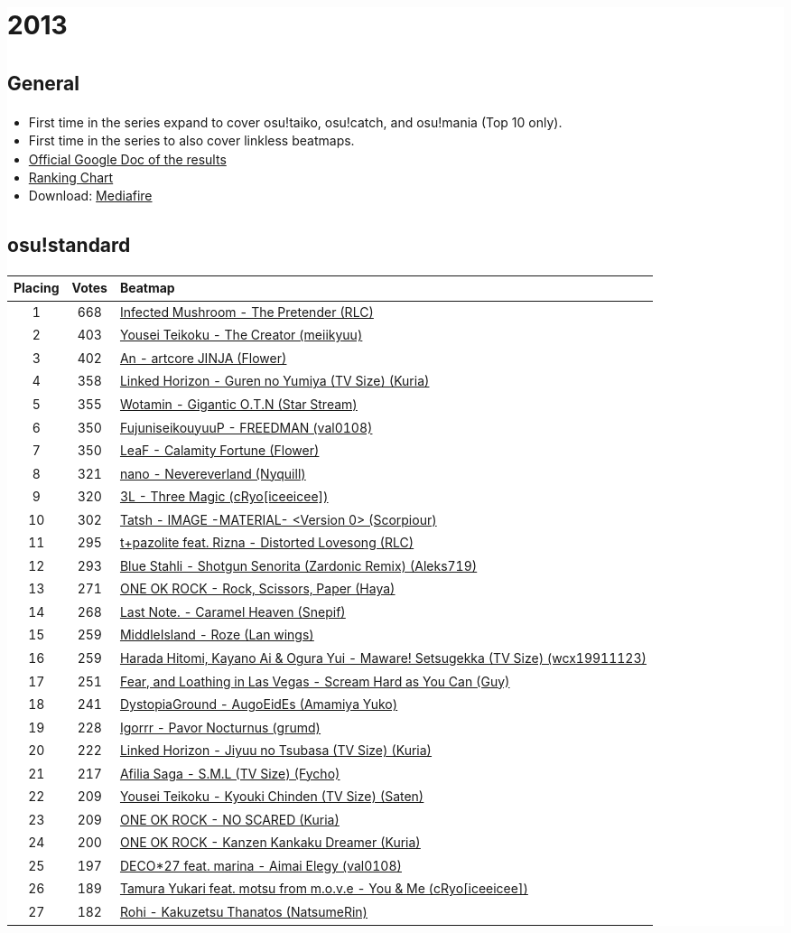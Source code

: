 # 2013

## General

- First time in the series expand to cover osu!taiko, osu!catch, and osu!mania (Top 10 only).
- First time in the series to also cover linkless beatmaps.
- [Official Google Doc of the results](https://docs.google.com/spreadsheets/d/1U5Hsa1CYHz5u_zuHlaSSUHCpjSN1VymB-k5i7qXF02I/edit?pli=1#gid=1485307298)
- [Ranking Chart](https://osu.ppy.sh/p/chart?ch=best2013)
- Download: [Mediafire](https://www.mediafire.com/?04bsikk8j1d65t9)

## osu!standard

|Placing|Votes|Beatmap|
|:---:|:---:|:---|
|1|668|[Infected Mushroom - The Pretender (RLC)](http://osu.ppy.sh/s/79498/ "Infected Mushroom - The Pretender (RLC)")|
|2|403|[Yousei Teikoku - The Creator (meiikyuu)](http://osu.ppy.sh/s/41242/ "Yousei Teikoku - The Creator (meiikyuu)")|
|3|402|[An - artcore JINJA (Flower)](http://osu.ppy.sh/s/114987/ "An - artcore JINJA (Flower)")|
|4|358|[Linked Horizon - Guren no Yumiya (TV Size) (Kuria)](http://osu.ppy.sh/s/87630/ "Linked Horizon - Guren no Yumiya (TV Size) (Kuria)")|
|5|355|[Wotamin - Gigantic O.T.N (Star Stream)](http://osu.ppy.sh/s/80214/ "Wotamin - Gigantic O.T.N (Star Stream)")|
|6|350|[FujuniseikouyuuP - FREEDMAN (val0108)](http://osu.ppy.sh/s/108529/ "FujuniseikouyuuP - FREEDMAN (val0108)")|
|7|350|[LeaF - Calamity Fortune (Flower)](http://osu.ppy.sh/s/96103/ "LeaF - Calamity Fortune (Flower)")|
|8|321|[nano - Nevereverland (Nyquill)](http://osu.ppy.sh/s/95533/ "nano - Nevereverland (Nyquill)")|
|9|320|[3L - Three Magic (cRyo[iceeicee])](http://osu.ppy.sh/s/59631/ "3L - Three Magic (cRyo[iceeicee])")|
|10|302|[Tatsh - IMAGE -MATERIAL- <Version 0> (Scorpiour)](http://osu.ppy.sh/s/93523/ "Tatsh - IMAGE -MATERIAL- <Version 0> (Scorpiour)")|
|11|295|[t+pazolite feat. Rizna - Distorted Lovesong (RLC)](http://osu.ppy.sh/s/81694/ "t+pazolite feat. Rizna - Distorted Lovesong (RLC)")|
|12|293|[Blue Stahli - Shotgun Senorita (Zardonic Remix) (Aleks719)](http://osu.ppy.sh/s/65853/ "Blue Stahli - Shotgun Senorita (Zardonic Remix) (Aleks719)")|
|13|271|[ONE OK ROCK - Rock, Scissors, Paper (Haya)](http://osu.ppy.sh/s/82282/ "ONE OK ROCK - Rock, Scissors, Paper (Haya)")|
|14|268|[Last Note. - Caramel Heaven (Snepif)](http://osu.ppy.sh/s/90095/ "Last Note. - Caramel Heaven (Snepif)")|
|15|259|[MiddleIsland - Roze (Lan wings)](http://osu.ppy.sh/s/65994/ "MiddleIsland - Roze (Lan wings)")|
|16|259|[Harada Hitomi, Kayano Ai & Ogura Yui - Maware! Setsugekka (TV Size) (wcx19911123)](http://osu.ppy.sh/s/122658/ "Harada Hitomi, Kayano Ai & Ogura Yui - Maware! Setsugekka (TV Size) (wcx19911123)")|
|17|251|[Fear, and Loathing in Las Vegas - Scream Hard as You Can (Guy)](http://osu.ppy.sh/s/89979/ "Fear, and Loathing in Las Vegas - Scream Hard as You Can (Guy)")|
|18|241|[DystopiaGround - AugoEidEs (Amamiya Yuko)](http://osu.ppy.sh/s/95701/ "DystopiaGround - AugoEidEs (Amamiya Yuko)")|
|19|228|[Igorrr - Pavor Nocturnus (grumd)](http://osu.ppy.sh/s/57525/ "Igorrr - Pavor Nocturnus (grumd)")|
|20|222|[Linked Horizon - Jiyuu no Tsubasa (TV Size) (Kuria)](http://osu.ppy.sh/s/104986/ "Linked Horizon - Jiyuu no Tsubasa (TV Size) (Kuria)")|
|21|217|[Afilia Saga - S.M.L (TV Size) (Fycho)](http://osu.ppy.sh/s/121662/ "Afilia Saga - S.M.L (TV Size) (Fycho)")|
|22|209|[Yousei Teikoku - Kyouki Chinden (TV Size) (Saten)](http://osu.ppy.sh/s/59025/ "Yousei Teikoku - Kyouki Chinden (TV Size) (Saten)")|
|23|209|[ONE OK ROCK - NO SCARED (Kuria)](http://osu.ppy.sh/s/69779/ "ONE OK ROCK - NO SCARED (Kuria)")|
|24|200|[ONE OK ROCK - Kanzen Kankaku Dreamer (Kuria)](http://osu.ppy.sh/s/66927/ "ONE OK ROCK - Kanzen Kankaku Dreamer (Kuria)")|
|25|197|[DECO*27 feat. marina - Aimai Elegy (val0108)](http://osu.ppy.sh/s/43248/ "DECO*27 feat. marina - Aimai Elegy (val0108)")|
|26|189|[Tamura Yukari feat. motsu from m.o.v.e - You & Me (cRyo[iceeicee])](http://osu.ppy.sh/s/67093/ "Tamura Yukari feat. motsu from m.o.v.e - You & Me (cRyo[iceeicee])")|
|27|182|[Rohi - Kakuzetsu Thanatos (NatsumeRin)](http://osu.ppy.sh/s/76396/ "Rohi - Kakuzetsu Thanatos (NatsumeRin)")|